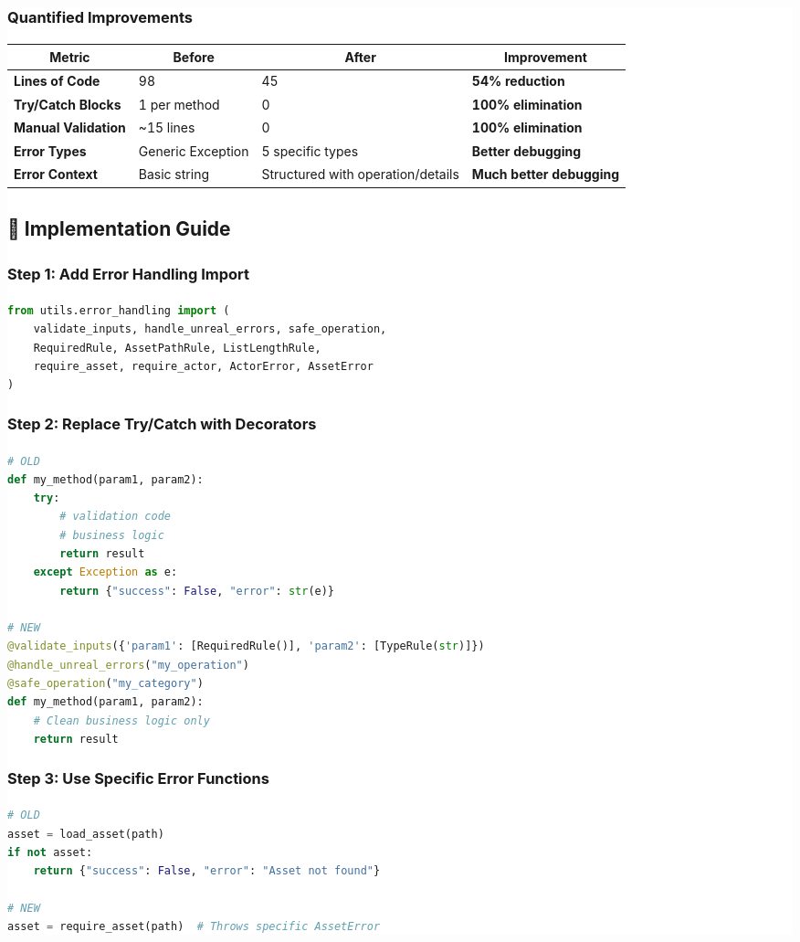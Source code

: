 ### Quantified Improvements

| Metric | Before | After | Improvement |
|--------|---------|--------|-------------|
| **Lines of Code** | 98 | 45 | **54% reduction** |
| **Try/Catch Blocks** | 1 per method | 0 | **100% elimination** |
| **Manual Validation** | ~15 lines | 0 | **100% elimination** |
| **Error Types** | Generic Exception | 5 specific types | **Better debugging** |
| **Error Context** | Basic string | Structured with operation/details | **Much better debugging** |

## 🔧 Implementation Guide

### Step 1: Add Error Handling Import
```python
from utils.error_handling import (
    validate_inputs, handle_unreal_errors, safe_operation,
    RequiredRule, AssetPathRule, ListLengthRule,
    require_asset, require_actor, ActorError, AssetError
)
```

### Step 2: Replace Try/Catch with Decorators
```python
# OLD
def my_method(param1, param2):
    try:
        # validation code
        # business logic  
        return result
    except Exception as e:
        return {"success": False, "error": str(e)}

# NEW  
@validate_inputs({'param1': [RequiredRule()], 'param2': [TypeRule(str)]})
@handle_unreal_errors("my_operation")
@safe_operation("my_category")
def my_method(param1, param2):
    # Clean business logic only
    return result
```

### Step 3: Use Specific Error Functions
```python
# OLD
asset = load_asset(path)
if not asset:
    return {"success": False, "error": "Asset not found"}

# NEW
asset = require_asset(path)  # Throws specific AssetError
```
